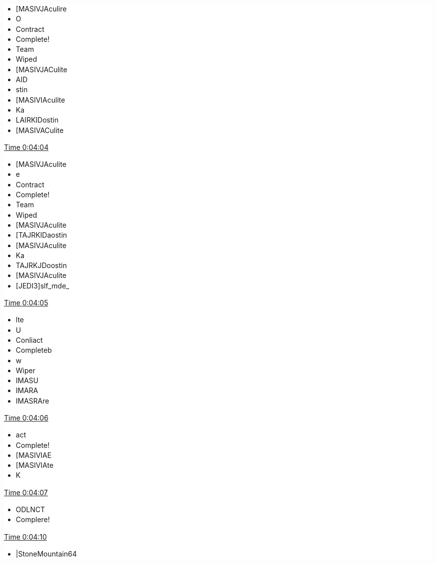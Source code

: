 - [MASIVJAculire 
- O 
- Contract 
- Complete! 
- Team 
- Wiped 
- [MASIVJACulite 
- AID 
- stin 
- [MASIVIAculite 
- Ka 
- LAIRKIDostin 
- [MASIVACulite 

 [Time 0:04:04](https://youtu.be/-YLM7UfkoHY?t=239) 
- [MASIVJAculite 
- e 
- Contract 
- Complete! 
- Team 
- Wiped 
- [MASIVJAculite 
- [TAJRKIDaostin 
- [MASIVJAculite 
- Ka 
- TAJRKJDoostin 
- [MASIVJAculite 
- [JEDI3]slf_mde_ 

 [Time 0:04:05](https://youtu.be/-YLM7UfkoHY?t=240) 
- lte 
- U 
- Conliact 
- Completeb 
- w 
- Wiper 
- IMASU 
- IMARA 
- IMASRAre 

 [Time 0:04:06](https://youtu.be/-YLM7UfkoHY?t=241) 
- act 
- Complete! 
- [MASIVIAE 
- [MASIVIAte 
- K 

 [Time 0:04:07](https://youtu.be/-YLM7UfkoHY?t=242) 
- ODLNCT 
- Complere! 

 [Time 0:04:10](https://youtu.be/-YLM7UfkoHY?t=245) 
- |StoneMountain64 
